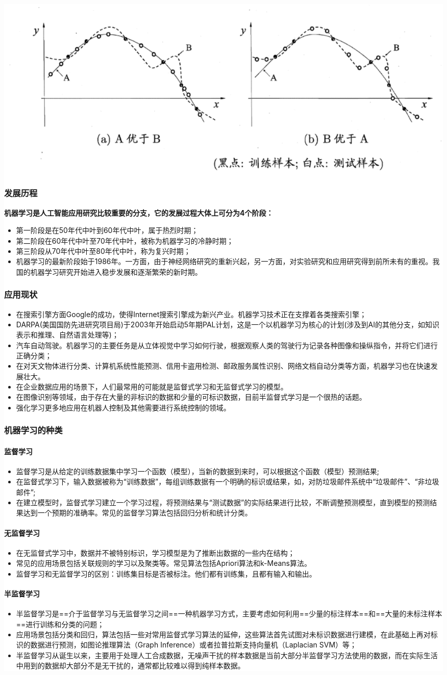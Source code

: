 ![image](../../youdaonote-images/46B96EB276C6411E8A1AF373994AE305.png)
### 发展历程
**机器学习是人工智能应用研究比较重要的分支，它的发展过程大体上可分为4个阶段：**
- 第一阶段是在50年代中叶到60年代中叶，属于热烈时期；
- 第二阶段在60年代中叶至70年代中叶，被称为机器学习的冷静时期；
- 第三阶段从70年代中叶至80年代中叶，称为复兴时期；
- 机器学习的最新阶段始于1986年。一方面，由于神经网络研究的重新兴起，另一方面，对实验研究和应用研究得到前所未有的重视。我国的机器学习研究开始进入稳步发展和逐渐繁荣的新时期。

### 应用现状
- 在搜索引擎方面Google的成功，使得Internet搜索引擎成为新兴产业。机器学习技术正在支撑着各类搜索引擎；
- DARPA(美国国防先进研究项目局)于2003年开始启动5年期PAL计划，这是一个以机器学习为核心的计划(涉及到AI的其他分支，如知识表示和推理、自然语言处理等)；
- 汽车自动驾驶。机器学习的主要任务是从立体视觉中学习如何行驶，根据观察人类的驾驶行为记录各种图像和操纵指令，并将它们进行正确分类；
- 在对天文物体进行分类、计算机系统性能预测、信用卡盗用检测、邮政服务属性识别、网络文档自动分类等方面，机器学习也在快速发展壮大。
- 在企业数据应用的场景下，人们最常用的可能就是监督式学习和无监督式学习的模型。
- 在图像识别等领域，由于存在大量的非标识的数据和少量的可标识数据，目前半监督式学习是一个很热的话题。
- 强化学习更多地应用在机器人控制及其他需要进行系统控制的领域。


### 机器学习的种类
#### 监督学习
- 监督学习是从给定的训练数据集中学习一个函数（模型），当新的数据到来时，可以根据这个函数（模型）预测结果;
- 在监督式学习下，输入数据被称为“训练数据”，每组训练数据有一个明确的标识或结果，如，对防垃圾邮件系统中“垃圾邮件”、“非垃圾邮件”;
- 在建立模型时，监督式学习建立一个学习过程，将预测结果与“测试数据”的实际结果进行比较，不断调整预测模型，直到模型的预测结果达到一个预期的准确率。常见的监督学习算法包括回归分析和统计分类。

#### 无监督学习
- 在无监督式学习中，数据并不被特别标识，学习模型是为了推断出数据的一些内在结构；
- 常见的应用场景包括关联规则的学习以及聚类等。常见算法包括Apriori算法和k-Means算法。
- 监督学习和无监督学习的区别：训练集目标是否被标注。他们都有训练集，且都有输入和输出。

#### 半监督学习
- 半监督学习是==介于监督学习与无监督学习之间==一种机器学习方式，主要考虑如何利用==少量的标注样本==和==大量的未标注样本==进行训练和分类的问题；
- 应用场景包括分类和回归，算法包括一些对常用监督式学习算法的延伸，这些算法首先试图对未标识数据进行建模，在此基础上再对标识的数据进行预测，如图论推理算法（Graph Inference）或者拉普拉斯支持向量机（Laplacian SVM）等；
- 半监督学习从诞生以来，主要用于处理人工合成数据，无噪声干扰的样本数据是当前大部分半监督学习方法使用的数据，而在实际生活中用到的数据却大部分不是无干扰的，通常都比较难以得到纯样本数据。
